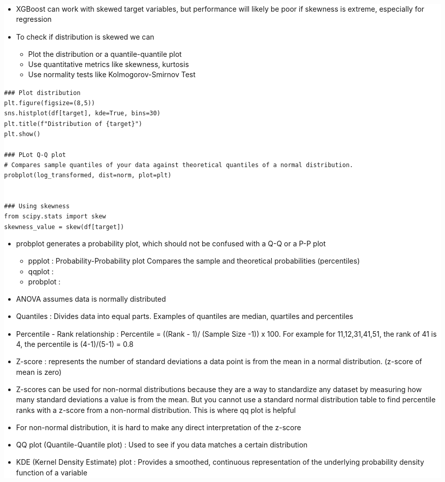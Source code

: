 * XGBoost can work with skewed target variables, but performance will likely be poor if skewness is extreme, especially for regression

* To check if distribution is skewed we can
    * Plot the distribution or a quantile-quantile plot
    * Use quantitative metrics like skewness, kurtosis
    * Use normality tests like Kolmogorov-Smirnov Test

```
### Plot distribution
plt.figure(figsize=(8,5))
sns.histplot(df[target], kde=True, bins=30)
plt.title(f"Distribution of {target}")
plt.show()

### PLot Q-Q plot
# Compares sample quantiles of your data against theoretical quantiles of a normal distribution.
probplot(log_transformed, dist=norm, plot=plt)


### Using skewness
from scipy.stats import skew
skewness_value = skew(df[target])

```

* probplot generates a probability plot, which should not be confused with a Q-Q or a P-P plot
    * ppplot : Probability-Probability plot Compares the sample and theoretical probabilities (percentiles)
    * qqplot :
    * probplot : 



* ANOVA assumes data is normally distributed


* Quantiles : Divides data into equal parts. Examples of quantiles are median, quartiles and percentiles

* Percentile - Rank relationship : Percentile = ((Rank - 1)/ (Sample Size -1)) x 100. For example for 11,12,31,41,51, the rank of 41 is 4, the percentile is (4-1)/(5-1) = 0.8

* Z-score : represents the number of standard deviations a data point is from the mean in a normal distribution. (z-score of mean is zero)

* Z-scores can be used for non-normal distributions because they are a way to standardize any dataset by measuring how many standard deviations a value is from the mean. But you cannot use a standard normal distribution table to find percentile ranks with a z-score from a non-normal distribution. This is where qq plot is helpful

* For non-normal distribution, it is hard to make any direct interpretation of the z-score

* QQ plot (Quantile-Quantile plot) : Used to see if you data matches a certain distribution

* KDE (Kernel Density Estimate) plot : Provides a smoothed, continuous representation of the underlying probability density function of a variable
